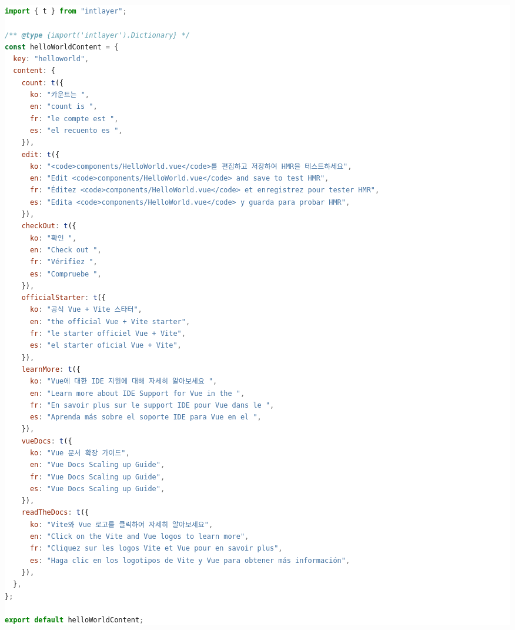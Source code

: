 ```javascript fileName="src/helloWorld.content.mjs" contentDeclarationFormat="esm"
import { t } from "intlayer";

/** @type {import('intlayer').Dictionary} */
const helloWorldContent = {
  key: "helloworld",
  content: {
    count: t({
      ko: "카운트는 ",
      en: "count is ",
      fr: "le compte est ",
      es: "el recuento es ",
    }),
    edit: t({
      ko: "<code>components/HelloWorld.vue</code>를 편집하고 저장하여 HMR을 테스트하세요",
      en: "Edit <code>components/HelloWorld.vue</code> and save to test HMR",
      fr: "Éditez <code>components/HelloWorld.vue</code> et enregistrez pour tester HMR",
      es: "Edita <code>components/HelloWorld.vue</code> y guarda para probar HMR",
    }),
    checkOut: t({
      ko: "확인 ",
      en: "Check out ",
      fr: "Vérifiez ",
      es: "Compruebe ",
    }),
    officialStarter: t({
      ko: "공식 Vue + Vite 스타터",
      en: "the official Vue + Vite starter",
      fr: "le starter officiel Vue + Vite",
      es: "el starter oficial Vue + Vite",
    }),
    learnMore: t({
      ko: "Vue에 대한 IDE 지원에 대해 자세히 알아보세요 ",
      en: "Learn more about IDE Support for Vue in the ",
      fr: "En savoir plus sur le support IDE pour Vue dans le ",
      es: "Aprenda más sobre el soporte IDE para Vue en el ",
    }),
    vueDocs: t({
      ko: "Vue 문서 확장 가이드",
      en: "Vue Docs Scaling up Guide",
      fr: "Vue Docs Scaling up Guide",
      es: "Vue Docs Scaling up Guide",
    }),
    readTheDocs: t({
      ko: "Vite와 Vue 로고를 클릭하여 자세히 알아보세요",
      en: "Click on the Vite and Vue logos to learn more",
      fr: "Cliquez sur les logos Vite et Vue pour en savoir plus",
      es: "Haga clic en los logotipos de Vite y Vue para obtener más información",
    }),
  },
};

export default helloWorldContent;
```
